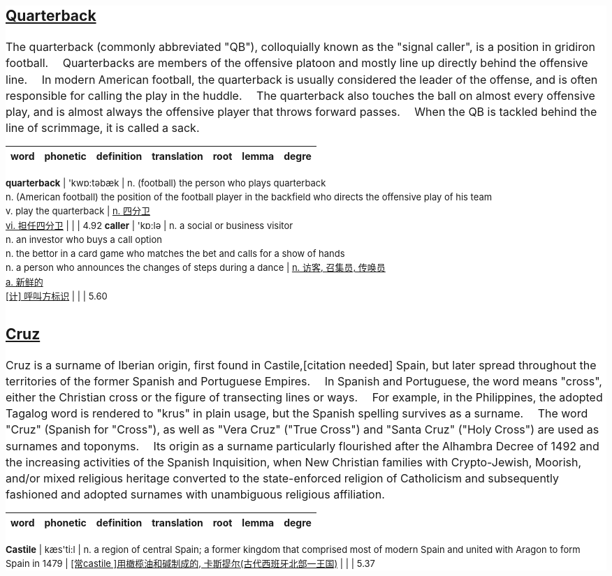 

## <a href=https://en.wikipedia.org/wiki/Quarterback>Quarterback</a> 
<font size=3>
The quarterback (commonly abbreviated "QB"), colloquially known as the "signal caller", is a position in gridiron football. 　Quarterbacks are members of the offensive platoon and mostly line up directly behind the offensive line. 　In modern American football, the quarterback is usually considered the leader of the offense, and is often responsible for calling the play in the huddle. 　The quarterback also touches the ball on almost every offensive play, and is almost always the offensive player that throws forward passes. 　When the QB is tackled behind the line of scrimmage, it is called a sack.
</font>

word | phonetic | definition | translation | root | lemma | degre
---- | ---- | ---- | ---- | ---- | ---- | ----
<font size=2>
<b>quarterback</b> | 'kwɒ:tәbæk | n. (football) the person who plays quarterback<br>n. (American football) the position of the football player in the backfield who directs the offensive play of his team<br>v. play the quarterback | <a href=https://en.wikipedia.org/wiki/quarterback>n. 四分卫<br>vi. 担任四分卫</a> |  |  | 4.92
<b>caller</b> | 'kɒ:lә | n. a social or business visitor<br>n. an investor who buys a call option<br>n. the bettor in a card game who matches the bet and calls for a show of hands<br>n. a person who announces the changes of steps during a dance | <a href=https://en.wikipedia.org/wiki/caller>n. 访客, 召集员, 传唤员<br>a. 新鲜的<br>[计] 呼叫方标识</a> |  |  | 5.60
</font>
<br>



## <a href=https://en.wikipedia.org/wiki/Cruz>Cruz</a> 
<font size=3>
Cruz is a surname of Iberian origin, first found in Castile,[citation needed] Spain, but later spread throughout the territories of the former Spanish and Portuguese Empires. 　In Spanish and Portuguese, the word means "cross", either the Christian cross or the figure of transecting lines or ways. 　For example, in the Philippines, the adopted Tagalog word is rendered to "krus" in plain usage, but the Spanish spelling survives as a surname. 　The word "Cruz" (Spanish for "Cross"), as well as "Vera Cruz" ("True Cross") and "Santa Cruz" ("Holy Cross") are used as surnames and toponyms. 　Its origin as a surname particularly flourished after the Alhambra Decree of 1492 and the increasing activities of the Spanish Inquisition, when New Christian families with Crypto-Jewish, Moorish, and/or mixed religious heritage converted to the state-enforced religion of Catholicism and subsequently fashioned and adopted surnames with unambiguous religious affiliation.
</font>

word | phonetic | definition | translation | root | lemma | degre
---- | ---- | ---- | ---- | ---- | ---- | ----
<font size=2>
<b>Castile</b> | kæs'ti:l | n. a region of central Spain; a former kingdom that comprised most of modern Spain and united with Aragon to form Spain in 1479 | <a href=https://en.wikipedia.org/wiki/Castile>[常castile ]用橄榄油和碱制成的, 卡斯提尔(古代西班牙北部一王国)</a> |  |  | 5.37
</font>
<br>
